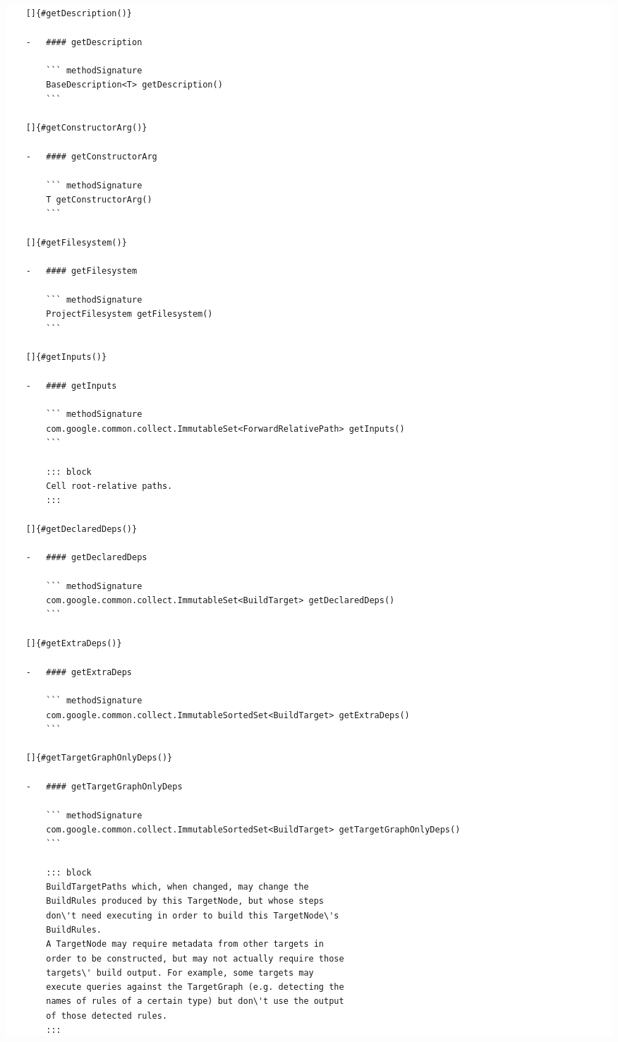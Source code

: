         []{#getDescription()}

        -   #### getDescription

            ``` methodSignature
            BaseDescription<T> getDescription()
            ```

        []{#getConstructorArg()}

        -   #### getConstructorArg

            ``` methodSignature
            T getConstructorArg()
            ```

        []{#getFilesystem()}

        -   #### getFilesystem

            ``` methodSignature
            ProjectFilesystem getFilesystem()
            ```

        []{#getInputs()}

        -   #### getInputs

            ``` methodSignature
            com.google.common.collect.ImmutableSet<ForwardRelativePath> getInputs()
            ```

            ::: block
            Cell root-relative paths.
            :::

        []{#getDeclaredDeps()}

        -   #### getDeclaredDeps

            ``` methodSignature
            com.google.common.collect.ImmutableSet<BuildTarget> getDeclaredDeps()
            ```

        []{#getExtraDeps()}

        -   #### getExtraDeps

            ``` methodSignature
            com.google.common.collect.ImmutableSortedSet<BuildTarget> getExtraDeps()
            ```

        []{#getTargetGraphOnlyDeps()}

        -   #### getTargetGraphOnlyDeps

            ``` methodSignature
            com.google.common.collect.ImmutableSortedSet<BuildTarget> getTargetGraphOnlyDeps()
            ```

            ::: block
            BuildTargetPaths which, when changed, may change the
            BuildRules produced by this TargetNode, but whose steps
            don\'t need executing in order to build this TargetNode\'s
            BuildRules.
            A TargetNode may require metadata from other targets in
            order to be constructed, but may not actually require those
            targets\' build output. For example, some targets may
            execute queries against the TargetGraph (e.g. detecting the
            names of rules of a certain type) but don\'t use the output
            of those detected rules.
            :::
